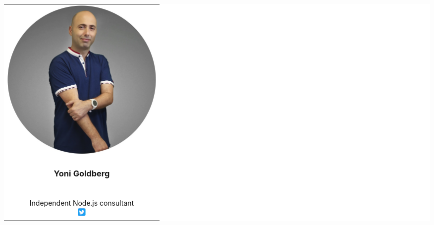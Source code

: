 <table width="700px">
  <tr>
	<td align="center"><img src="./static/images/yoni.jpeg" width="300px" alt=""/><br /><h3>Yoni Goldberg</h3><br/>Independent Node.js consultant<br/><a href="https://twitter.com/goldbergyoni"><img src="./static/images/twitter-symbol.png" width="16" height="16"></img></a>